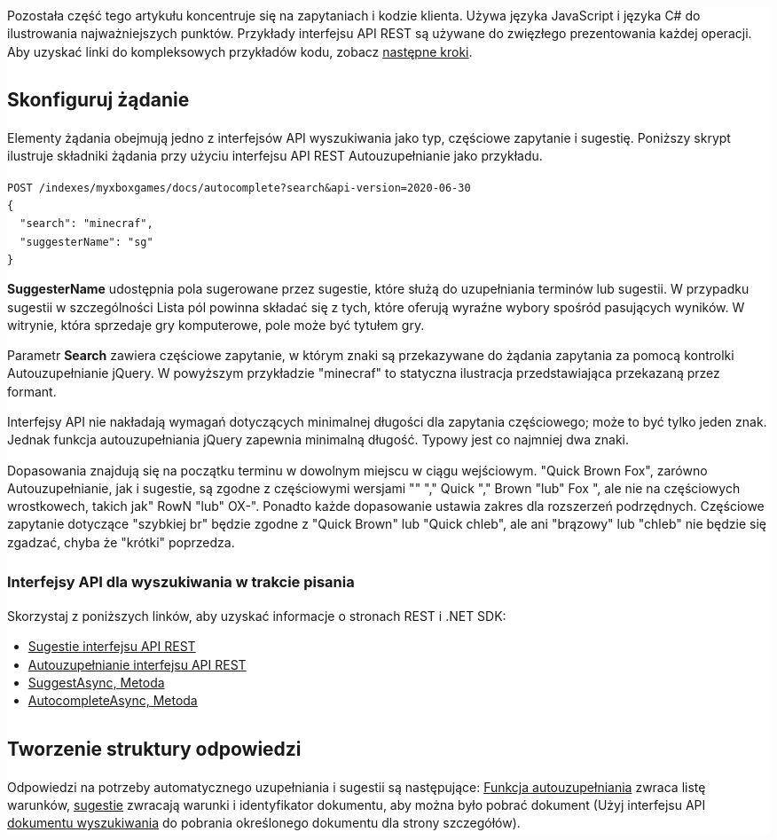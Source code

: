 Pozostała część tego artykułu koncentruje się na zapytaniach i kodzie klienta. Używa języka JavaScript i języka C# do ilustrowania najważniejszych punktów. Przykłady interfejsu API REST są używane do zwięzłego prezentowania każdej operacji. Aby uzyskać linki do kompleksowych przykładów kodu, zobacz [następne kroki](#next-steps).

## <a name="set-up-a-request"></a>Skonfiguruj żądanie

Elementy żądania obejmują jedno z interfejsów API wyszukiwania jako typ, częściowe zapytanie i sugestię. Poniższy skrypt ilustruje składniki żądania przy użyciu interfejsu API REST Autouzupełnianie jako przykładu.

```http
POST /indexes/myxboxgames/docs/autocomplete?search&api-version=2020-06-30
{
  "search": "minecraf",
  "suggesterName": "sg"
}
```

**SuggesterName** udostępnia pola sugerowane przez sugestie, które służą do uzupełniania terminów lub sugestii. W przypadku sugestii w szczególności Lista pól powinna składać się z tych, które oferują wyraźne wybory spośród pasujących wyników. W witrynie, która sprzedaje gry komputerowe, pole może być tytułem gry.

Parametr **Search** zawiera częściowe zapytanie, w którym znaki są przekazywane do żądania zapytania za pomocą kontrolki Autouzupełnianie jQuery. W powyższym przykładzie "minecraf" to statyczna ilustracja przedstawiająca przekazaną przez formant.

Interfejsy API nie nakładają wymagań dotyczących minimalnej długości dla zapytania częściowego; może to być tylko jeden znak. Jednak funkcja autouzupełniania jQuery zapewnia minimalną długość. Typowy jest co najmniej dwa znaki.

Dopasowania znajdują się na początku terminu w dowolnym miejscu w ciągu wejściowym. "Quick Brown Fox", zarówno Autouzupełnianie, jak i sugestie, są zgodne z częściowymi wersjami "" "," Quick "," Brown "lub" Fox ", ale nie na częściowych wrostkowech, takich jak" RowN "lub" OX-". Ponadto każde dopasowanie ustawia zakres dla rozszerzeń podrzędnych. Częściowe zapytanie dotyczące "szybkiej br" będzie zgodne z "Quick Brown" lub "Quick chleb", ale ani "brązowy" lub "chleb" nie będzie się zgadzać, chyba że "krótki" poprzedza.

### <a name="apis-for-search-as-you-type"></a>Interfejsy API dla wyszukiwania w trakcie pisania

Skorzystaj z poniższych linków, aby uzyskać informacje o stronach REST i .NET SDK:

+ [Sugestie interfejsu API REST](/rest/api/searchservice/suggestions) 
+ [Autouzupełnianie interfejsu API REST](/rest/api/searchservice/autocomplete) 
+ [SuggestAsync, Metoda](/dotnet/api/azure.search.documents.searchclient.suggestasync)
+ [AutocompleteAsync, Metoda](/dotnet/api/azure.search.documents.searchclient.autocompleteasync)

## <a name="structure-a-response"></a>Tworzenie struktury odpowiedzi

Odpowiedzi na potrzeby automatycznego uzupełniania i sugestii są następujące: [Funkcja autouzupełniania](/rest/api/searchservice/autocomplete#response) zwraca listę warunków, [sugestie](/rest/api/searchservice/suggestions#response) zwracają warunki i identyfikator dokumentu, aby można było pobrać dokument (Użyj interfejsu API [dokumentu wyszukiwania](/rest/api/searchservice/lookup-document) do pobrania określonego dokumentu dla strony szczegółów).
